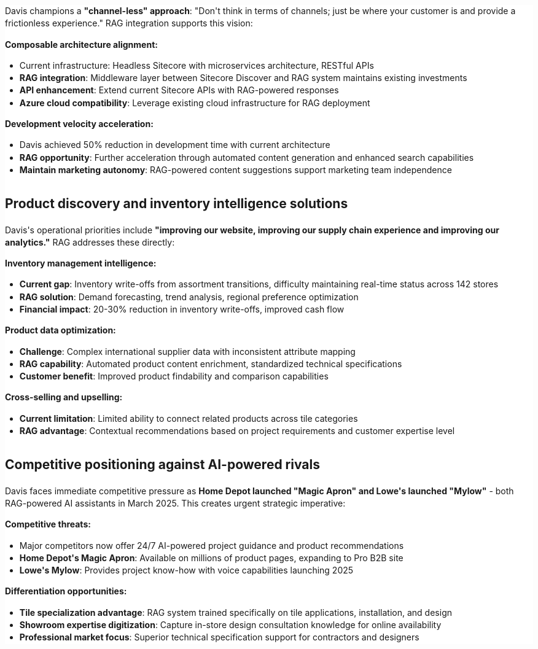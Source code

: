 Davis champions a **\"channel-less\" approach**: \"Don't think in terms of channels; just be where your customer is and provide a frictionless experience.\" RAG integration supports this vision:

**Composable architecture alignment:**
- Current infrastructure: Headless Sitecore with microservices architecture, RESTful APIs
- **RAG integration**: Middleware layer between Sitecore Discover and RAG system maintains existing investments
- **API enhancement**: Extend current Sitecore APIs with RAG-powered responses
- **Azure cloud compatibility**: Leverage existing cloud infrastructure for RAG deployment

**Development velocity acceleration:**
- Davis achieved 50% reduction in development time with current architecture
- **RAG opportunity**: Further acceleration through automated content generation and enhanced search capabilities
- **Maintain marketing autonomy**: RAG-powered content suggestions support marketing team independence

## Product discovery and inventory intelligence solutions

Davis's operational priorities include **\"improving our website, improving our supply chain experience and improving our analytics.\"** RAG addresses these directly:

**Inventory management intelligence:**
- **Current gap**: Inventory write-offs from assortment transitions, difficulty maintaining real-time status across 142 stores
- **RAG solution**: Demand forecasting, trend analysis, regional preference optimization
- **Financial impact**: 20-30% reduction in inventory write-offs, improved cash flow

**Product data optimization:**
- **Challenge**: Complex international supplier data with inconsistent attribute mapping
- **RAG capability**: Automated product content enrichment, standardized technical specifications
- **Customer benefit**: Improved product findability and comparison capabilities

**Cross-selling and upselling:**
- **Current limitation**: Limited ability to connect related products across tile categories
- **RAG advantage**: Contextual recommendations based on project requirements and customer expertise level

## Competitive positioning against AI-powered rivals

Davis faces immediate competitive pressure as **Home Depot launched \"Magic Apron\" and Lowe's launched \"Mylow\"** - both RAG-powered AI assistants in March 2025. This creates urgent strategic imperative:

**Competitive threats:**
- Major competitors now offer 24/7 AI-powered project guidance and product recommendations
- **Home Depot's Magic Apron**: Available on millions of product pages, expanding to Pro B2B site
- **Lowe's Mylow**: Provides project know-how with voice capabilities launching 2025

**Differentiation opportunities:**
- **Tile specialization advantage**: RAG system trained specifically on tile applications, installation, and design
- **Showroom expertise digitization**: Capture in-store design consultation knowledge for online availability  
- **Professional market focus**: Superior technical specification support for contractors and designers
